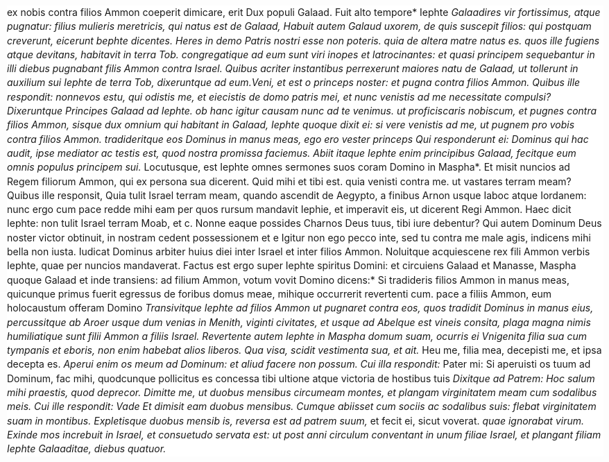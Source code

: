 ex nobis contra filios Ammon coeperit dimicare, erit Dux populi Galaad.
Fuit alto tempore* Iephte *Galaadires vir fortissimus, atque pugnatur:
filius mulieris meretricis, qui natus est de Galaad, Habuit autem Galaud
uxorem, de quis suscepit filios: qui postquam creverunt, eicerunt bephte
dicentes. Heres in demo Patris nostri esse non poteris. quia de altera
matre natus es. quos ille fugiens atque devitans, habitavit in terra
Tob. congregatique ad eum sunt viri inopes et latrocinantes: et quasi
principem sequebantur in illi diebus pugnabant filis Ammon contra
Israel. Quibus acriter instantibus perrexerunt maiores natu de Galaad,
ut tollerunt in auxilium sui Iephte de terra Tob, dixeruntque ad
eum.Veni, et est o princeps noster: et pugna contra filios Ammon. Quibus
ille respondit: nonnevos estu, qui odistis me, et eiecistis de domo
patris mei, et nunc venistis ad me necessitate compulsi? Dixeruntque
Principes Galaad ad Iephte. ob hanc igitur causam nunc ad te venimus. ut
proficiscaris nobiscum, et pugnes contra filios Ammon, sisque dux omnium
qui habitant in Galaad, Iephte quoque dixit ei: si vere venistis ad me,
ut pugnem pro vobis contra filios Ammon. tradideritque eos Dominus in
manus meas, ego ero vester princeps Qui responderunt ei: Dominus qui hac
audit, ipse mediator ac testis est, quod nostra promissa faciemus. Abiit
itaque Iephte enim principibus Galaad, fecitque eum omnis populus
principem sui.* Locutusque, est Iephte omnes sermones suos coram Domino
in Maspha*. Et misit nuncios ad Regem filiorum Ammon, qui ex persona sua
dicerent. Quid mihi et tibi est. quia venisti contra me. ut vastares
terram meam? Quibus ille responsit, Quia tulit Israel terram meam,
quando ascendit de Aegypto, a finibus Arnon usque Iaboc atque Iordanem:
nunc ergo cum pace redde mihi eam per quos rursum mandavit Iephie, et
imperavit eis, ut dicerent Regi Ammon. Haec dicit Iephte: non tulit
Israel terram Moab, et c. Nonne eaque possides Charnos Deus tuus, tibi
iure debentur? Qui autem Dominum Deus noster victor obtinuit, in nostram
cedent possessionem et e Igitur non ego pecco inte, sed tu contra me
male agis, indicens mihi bella non iusta. Iudicat Dominus arbiter huius
diei inter Israel et inter filios Ammon. Noluitque acquiescene rex fili
Ammon verbis Iephte, quae per nuncios mandaverat. Factus est ergo super
Iephte spiritus Domini: et circuiens Galaad et Manasse, Maspha quoque
Galaad et inde transiens: ad filium Ammon, votum vovit Domino dicens:*
Si tradideris filios Ammon in manus meas, quicunque primus fuerit
egressus de foribus domus meae, mihique occurrerit revertenti cum. pace
a filiis Ammon, eum holocaustum offeram Domino *Transivitque Iephte ad
filios Ammon ut pugnaret contra eos, quos tradidit Dominus in manus
eius, percussitque ab Aroer usque dum venias in Menith, viginti
civitates, et usque ad Abelque est vineis consita, plaga magna nimis
humiliatique sunt filii Ammon a filiis Israel. Revertente autem Iephte
in Maspha domum suam, ocurris ei Vnigenita filia sua cum tympanis et
eboris, non enim habebat alios liberos. Qua visa, scidit vestimenta sua,
et ait.* Heu me, filia mea, decepisti me, et ipsa decepta es. *Aperui
enim os meum ad Dominum: et aliud facere non possum. Cui illa
respondit:* Pater mi: Si aperuisti os tuum ad Dominum, fac mihi,
quodcunque pollicitus es concessa tibi ultione atque victoria de
hostibus tuis *Dixitque ad Patrem: Hoc salum mihi praestis, quod
deprecor. Dimitte me, ut duobus mensibus circumeam montes, et plangam
virginitatem meam cum sodalibus meis. Cui ille respondit: Vade Et
dimisit eam duobus mensibus. Cumque abiisset cum sociis ac sodalibus
suis: flebat virginitatem suam in montibus. Expletisque duobus mensib
is, reversa est ad patrem suum,* et fecit ei, sicut voverat. *quae
ignorabat virum. Exinde mos increbuit in Israel, et consuetudo servata
est: ut post anni circulum conventant in unum filiae Israel, et plangant
filiam Iephte Galaaditae, diebus quatuor.*
